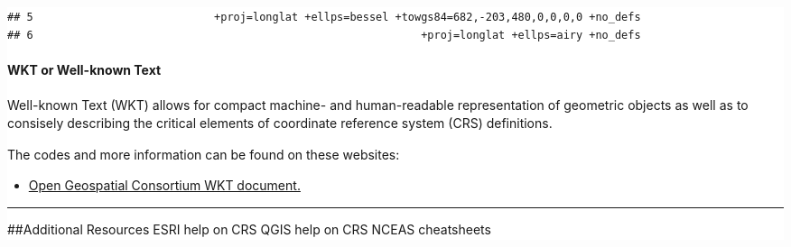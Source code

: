     ## 5                            +proj=longlat +ellps=bessel +towgs84=682,-203,480,0,0,0,0 +no_defs
    ## 6                                                            +proj=longlat +ellps=airy +no_defs

#### WKT or Well-known Text
Well-known Text (WKT) allows for compact machine- and human-readable representation of
geometric objects as well as to consisely describing the critical elements of
coordinate reference system (CRS) definitions. 

The codes and more information can be found on these websites: 
* <a href="http://docs.opengeospatial.org/is/12-063r5/12-063r5.html#43" target="_blank">Open Geospatial Consortium WKT document. </a>


*** 
##Additional Resources
ESRI help on CRS
QGIS help on CRS
NCEAS cheatsheets
